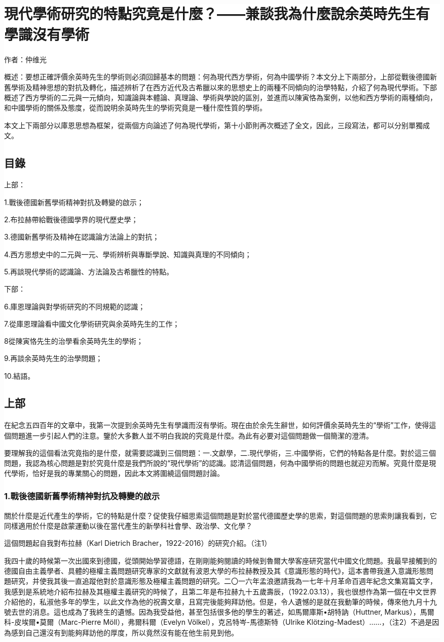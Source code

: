 # 現代學術研究的特點究竟是什麼？——兼談我為什麼說余英時先生有學識沒有學術

作者：仲维光

概述：要想正確評價余英時先生的學術则必須回歸基本的問題：何為現代西方學術，何為中國學術？本文分上下兩部分，上部從戰後德國新舊學術及精神思想的對抗及轉化，描述辨析了在西方近代及古希臘以來的思想史上的兩種不同傾向的治學特點，介紹了何為現代學術。下部概述了西方學術的二元與一元傾向，知識論與本體論、真理論、學術與學說的區別，並進而以陳寅恪為案例，以他和西方學術的兩種傾向，和中國學術的關係及態度，從而說明余英時先生的學術究竟是一種什麼性質的學術。

本文上下兩部分以庫恩思想為框架，從兩個方向論述了何為現代學術，第十小節則再次概述了全文，因此，三段寫法，都可以分别單獨成文。

## 目錄

上部：

1.戰後德國新舊學術精神對抗及轉變的啟示；

2.布拉赫帶給戰後德國學界的現代歷史學；

3.德國新舊學術及精神在認識論方法論上的對抗；

4.西方思想史中的二元與一元、學術辨析與專斷學說、知識與真理的不同傾向；

5.再談現代學術的認識論、方法論及古希臘性的特點。

下部：

6.庫恩理論與對學術研究的不同規範的認識；

7.從庫恩理論看中國文化學術研究與余英時先生的工作；

8從陳寅恪先生的治學看余英時先生的學術；

9.再談余英時先生的治學問題；

10.結語。

## 上部

在紀念五四百年的文章中，我第一次提到余英時先生有學識而沒有學術。現在由於余先生辭世，如何評價余英時先生的“學術”工作，使得這個問題進一步引起人們的注意。鑒於大多數人並不明白我說的究竟是什麼。為此有必要对這個問題做一個簡潔的澄清。

要理解我的這個看法究竟指的是什麼，就需要認識到三個問題：一.文獻學，二.現代學術，三.中國學術，它們的特點各是什麼。對於這三個問題，我認為核心問題是對於究竟什麼是我們所說的“現代學術”的認識。認清這個問題，何為中國學術的問題也就迎刃而解。究竟什麼是現代學術，恰好是我的專業關心的問題，因此本文將圍繞這個問題討論。

### 1.戰後德國新舊學術精神對抗及轉變的啟示

關於什麼是近代產生的學術，它的特點是什麼？促使我仔細思索這個問題是對於當代德國歷史學的思索，對這個問題的思索則讓我看到，它同樣適用於什麼是啟蒙運動以後在當代產生的新學科社會學、政治學、文化學？

這個問題起自我對布拉赫（Karl Dietrich Bracher，1922-2016）的研究介紹。（注1）

我四十歲的時候第一次出國來到德國，從頭開始學習德語，在剛剛能夠閱讀的時候到魯爾大學客座研究當代中國文化問題。我最早接觸到的德國自由主義學者、具體的極權主義問題研究專家的文獻就有波恩大學的布拉赫教授及其《意識形態的時代》，這本書帶我進入意識形態問題研究，并使我其後一直追蹤他對於意識形態及極權主義問題的研究。二〇一六年孟浪邀請我為一七年十月革命百週年紀念文集寫篇文字，我感到是系統地介紹布拉赫及其極權主義研究的時候了，且第二年是布拉赫九十五歲壽辰，（1922.03.13），我也很想作為第一個在中文世界介紹他的，私淑他多年的學生，以此文作為他的祝壽文章，且寫完後能夠拜訪他。但是，令人遺憾的是就在我動筆的時候，傳來他九月十九號去世的消息。這也成為了我終生的遺憾。因為我受益他，甚至包括很多他的學生的著述，如馬爾庫斯•胡特訥（Huttner, Markus），馬爾科-皮埃爾•莫爾（Marc-Pierre Möll），弗爾科爾（Evelyn Völkel），克呂特岑-馬德斯特（Ulrike Klötzing-Madest）……，（注2）不過是因為感到自己還沒有到能夠拜訪他的厚度，所以竟然沒有能在他生前見到他。
